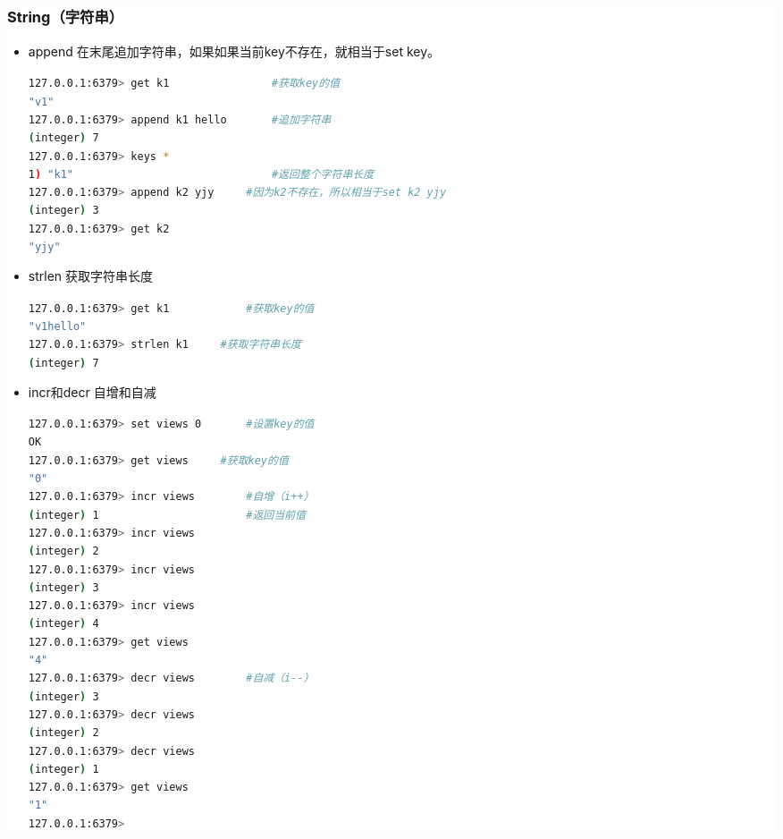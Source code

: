 

### String（字符串）

- append		在末尾追加字符串，如果如果当前key不存在，就相当于set key。

  ```bash
  127.0.0.1:6379> get k1				#获取key的值
  "v1"
  127.0.0.1:6379> append k1 hello		#追加字符串
  (integer) 7
  127.0.0.1:6379> keys *
  1) "k1"								#返回整个字符串长度
  127.0.0.1:6379> append k2 yjy		#因为k2不存在，所以相当于set k2 yjy
  (integer) 3
  127.0.0.1:6379> get k2
  "yjy"
  ```



- strlen		获取字符串长度

  ```bash
  127.0.0.1:6379> get k1			#获取key的值
  "v1hello"
  127.0.0.1:6379> strlen k1		#获取字符串长度
  (integer) 7
  ```

  

- incr和decr          自增和自减

  ```bash
  127.0.0.1:6379> set views 0		#设置key的值
  OK
  127.0.0.1:6379> get views		#获取key的值
  "0"
  127.0.0.1:6379> incr views		#自增（i++）
  (integer) 1						#返回当前值
  127.0.0.1:6379> incr views
  (integer) 2
  127.0.0.1:6379> incr views
  (integer) 3
  127.0.0.1:6379> incr views
  (integer) 4
  127.0.0.1:6379> get views
  "4"
  127.0.0.1:6379> decr views		#自减（i--）
  (integer) 3
  127.0.0.1:6379> decr views
  (integer) 2
  127.0.0.1:6379> decr views
  (integer) 1
  127.0.0.1:6379> get views
  "1"
  127.0.0.1:6379> 
  ```
